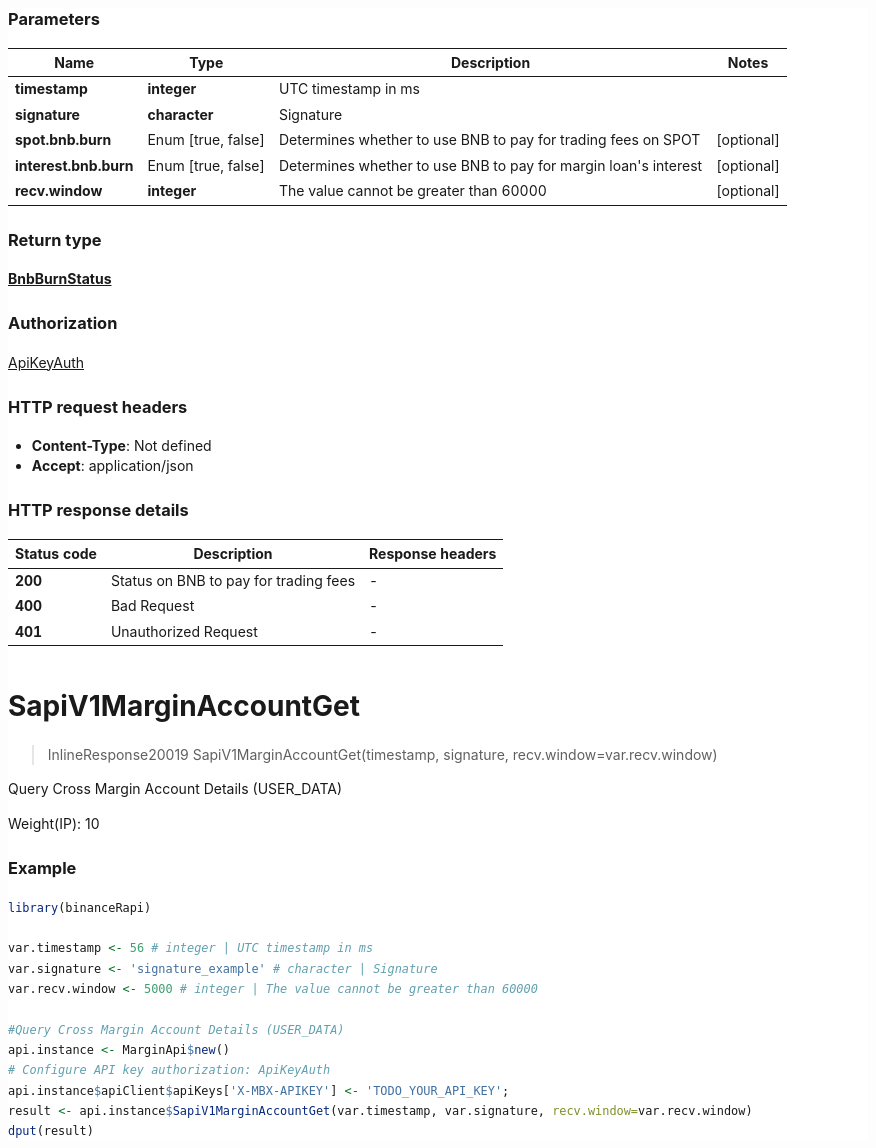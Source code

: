 ### Parameters

Name | Type | Description  | Notes
------------- | ------------- | ------------- | -------------
 **timestamp** | **integer**| UTC timestamp in ms | 
 **signature** | **character**| Signature | 
 **spot.bnb.burn** | Enum [true, false] | Determines whether to use BNB to pay for trading fees on SPOT | [optional] 
 **interest.bnb.burn** | Enum [true, false] | Determines whether to use BNB to pay for margin loan&#39;s interest | [optional] 
 **recv.window** | **integer**| The value cannot be greater than 60000 | [optional] 

### Return type

[**BnbBurnStatus**](bnbBurnStatus.md)

### Authorization

[ApiKeyAuth](../README.md#ApiKeyAuth)

### HTTP request headers

 - **Content-Type**: Not defined
 - **Accept**: application/json

### HTTP response details
| Status code | Description | Response headers |
|-------------|-------------|------------------|
| **200** | Status on BNB to pay for trading fees |  -  |
| **400** | Bad Request |  -  |
| **401** | Unauthorized Request |  -  |

# **SapiV1MarginAccountGet**
> InlineResponse20019 SapiV1MarginAccountGet(timestamp, signature, recv.window=var.recv.window)

Query Cross Margin Account Details (USER_DATA)

Weight(IP): 10

### Example
```R
library(binanceRapi)

var.timestamp <- 56 # integer | UTC timestamp in ms
var.signature <- 'signature_example' # character | Signature
var.recv.window <- 5000 # integer | The value cannot be greater than 60000

#Query Cross Margin Account Details (USER_DATA)
api.instance <- MarginApi$new()
# Configure API key authorization: ApiKeyAuth
api.instance$apiClient$apiKeys['X-MBX-APIKEY'] <- 'TODO_YOUR_API_KEY';
result <- api.instance$SapiV1MarginAccountGet(var.timestamp, var.signature, recv.window=var.recv.window)
dput(result)
```
